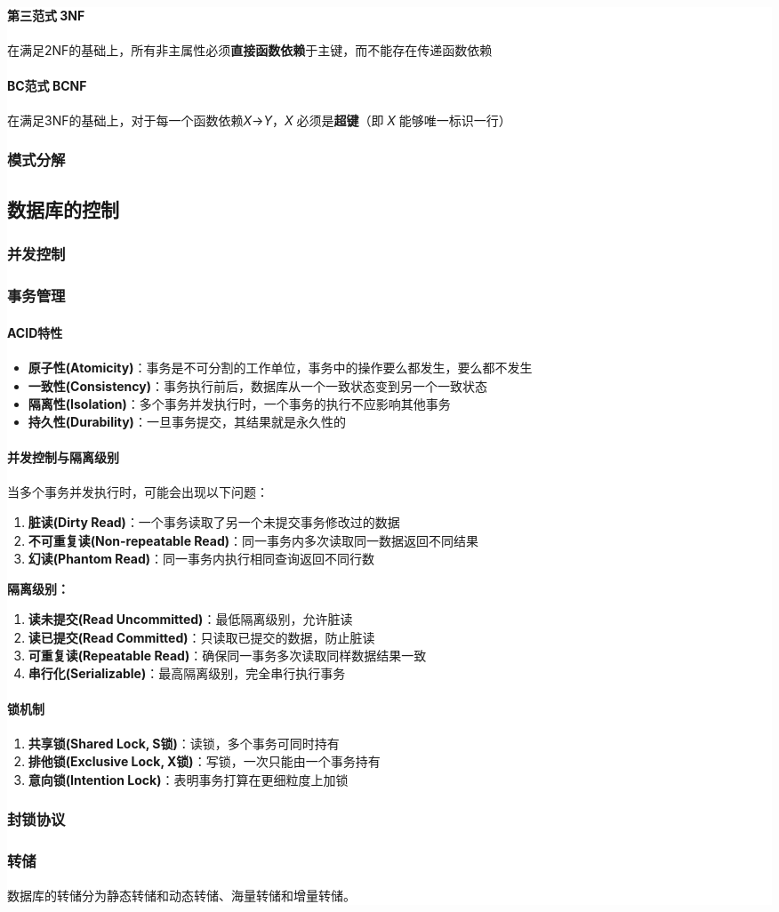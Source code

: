 #### 第三范式 3NF

在满足2NF的基础上，所有非主属性必须**直接函数依赖**于主键，而不能存在传递函数依赖

#### BC范式 BCNF

在满足3NF的基础上，对于每一个函数依赖*X*→*Y*，*X* 必须是**超键**（即 *X* 能够唯一标识一行）



### 模式分解



## 数据库的控制

### 并发控制

### 事务管理

#### ACID特性

* **原子性(Atomicity)**：事务是不可分割的工作单位，事务中的操作要么都发生，要么都不发生
* **一致性(Consistency)**：事务执行前后，数据库从一个一致状态变到另一个一致状态
* **隔离性(Isolation)**：多个事务并发执行时，一个事务的执行不应影响其他事务
* **持久性(Durability)**：一旦事务提交，其结果就是永久性的

#### 并发控制与隔离级别

当多个事务并发执行时，可能会出现以下问题：

1. **脏读(Dirty Read)**：一个事务读取了另一个未提交事务修改过的数据
2. **不可重复读(Non-repeatable Read)**：同一事务内多次读取同一数据返回不同结果
3. **幻读(Phantom Read)**：同一事务内执行相同查询返回不同行数

**隔离级别：**

1. **读未提交(Read Uncommitted)**：最低隔离级别，允许脏读
2. **读已提交(Read Committed)**：只读取已提交的数据，防止脏读
3. **可重复读(Repeatable Read)**：确保同一事务多次读取同样数据结果一致
4. **串行化(Serializable)**：最高隔离级别，完全串行执行事务

#### 锁机制

1. **共享锁(Shared Lock, S锁)**：读锁，多个事务可同时持有
2. **排他锁(Exclusive Lock, X锁)**：写锁，一次只能由一个事务持有
3. **意向锁(Intention Lock)**：表明事务打算在更细粒度上加锁



### 封锁协议

### 转储

数据库的转储分为静态转储和动态转储、海量转储和增量转储。
